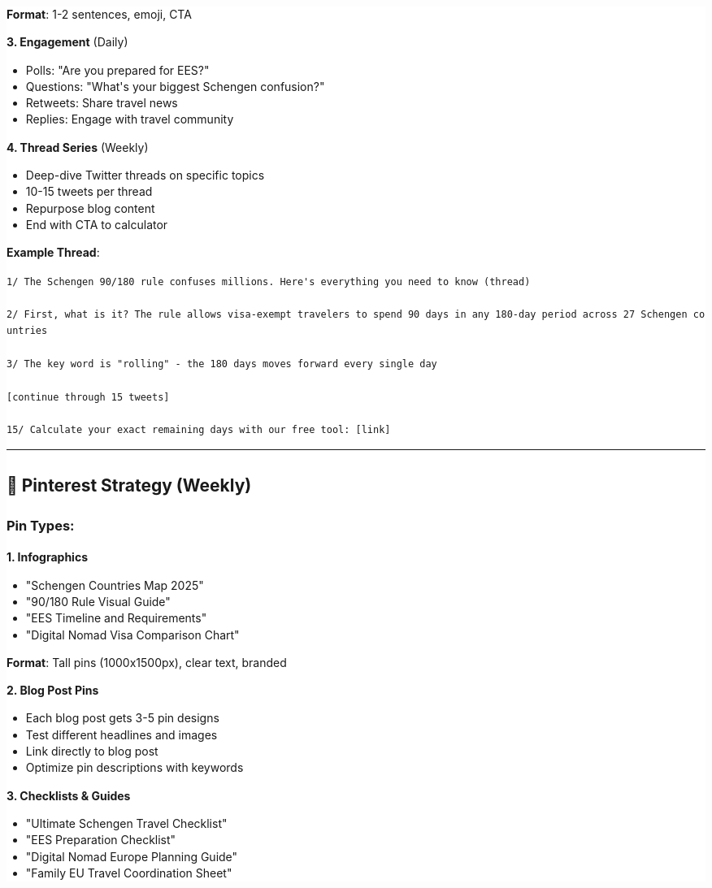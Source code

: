 **Format**: 1-2 sentences, emoji, CTA

**3. Engagement** (Daily)
- Polls: "Are you prepared for EES?"
- Questions: "What's your biggest Schengen confusion?"
- Retweets: Share travel news
- Replies: Engage with travel community

**4. Thread Series** (Weekly)
- Deep-dive Twitter threads on specific topics
- 10-15 tweets per thread
- Repurpose blog content
- End with CTA to calculator

**Example Thread**:
```
1/ The Schengen 90/180 rule confuses millions. Here's everything you need to know (thread)

2/ First, what is it? The rule allows visa-exempt travelers to spend 90 days in any 180-day period across 27 Schengen countries

3/ The key word is "rolling" - the 180 days moves forward every single day

[continue through 15 tweets]

15/ Calculate your exact remaining days with our free tool: [link]
```

---

## 📌 Pinterest Strategy (Weekly)

### Pin Types:

**1. Infographics**
- "Schengen Countries Map 2025"
- "90/180 Rule Visual Guide"
- "EES Timeline and Requirements"
- "Digital Nomad Visa Comparison Chart"

**Format**: Tall pins (1000x1500px), clear text, branded

**2. Blog Post Pins**
- Each blog post gets 3-5 pin designs
- Test different headlines and images
- Link directly to blog post
- Optimize pin descriptions with keywords

**3. Checklists & Guides**
- "Ultimate Schengen Travel Checklist"
- "EES Preparation Checklist"
- "Digital Nomad Europe Planning Guide"
- "Family EU Travel Coordination Sheet"
